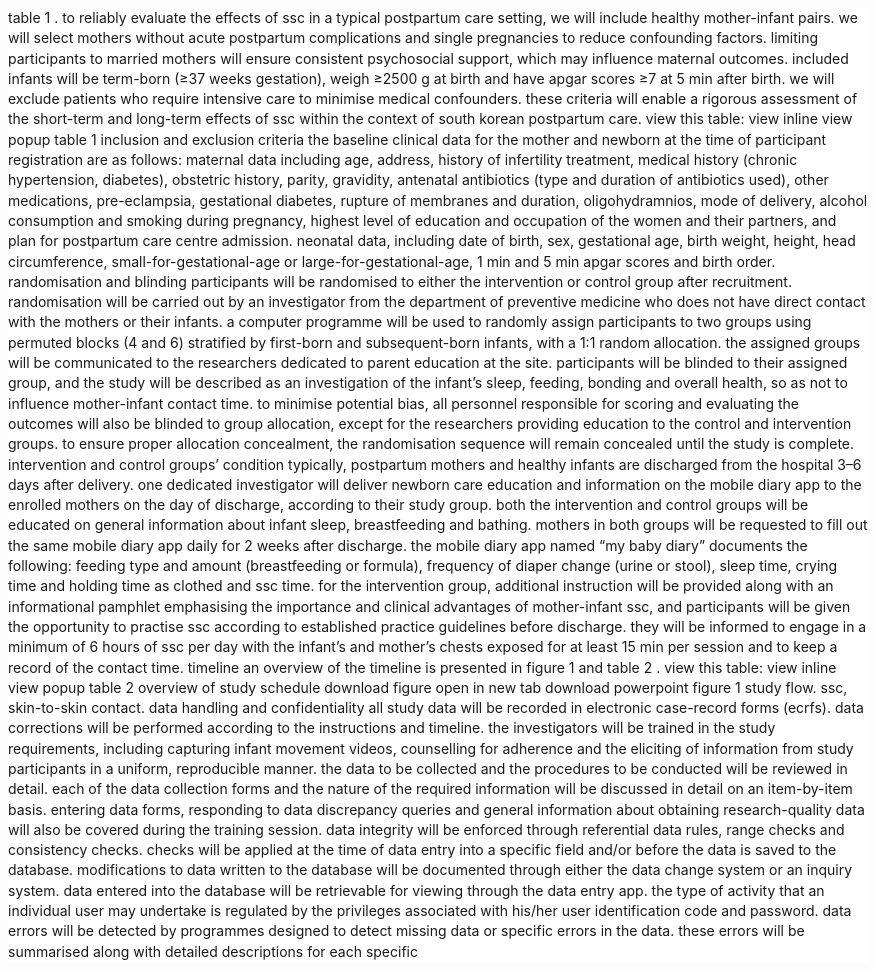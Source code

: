 table 1 . to reliably evaluate the effects of ssc in a typical postpartum care setting, we will include healthy mother-infant pairs. we will select mothers without acute postpartum complications and single pregnancies to reduce confounding factors. limiting participants to married mothers will ensure consistent psychosocial support, which may influence maternal outcomes. included infants will be term-born (≥37 weeks gestation), weigh ≥2500 g at birth and have apgar scores ≥7 at 5 min after birth. we will exclude patients who require intensive care to minimise medical confounders. these criteria will enable a rigorous assessment of the short-term and long-term effects of ssc within the context of south korean postpartum care. view this table: view inline view popup table 1 inclusion and exclusion criteria the baseline clinical data for the mother and newborn at the time of participant registration are as follows: maternal data including age, address, history of infertility treatment, medical history (chronic hypertension, diabetes), obstetric history, parity, gravidity, antenatal antibiotics (type and duration of antibiotics used), other medications, pre-eclampsia, gestational diabetes, rupture of membranes and duration, oligohydramnios, mode of delivery, alcohol consumption and smoking during pregnancy, highest level of education and occupation of the women and their partners, and plan for postpartum care centre admission. neonatal data, including date of birth, sex, gestational age, birth weight, height, head circumference, small-for-gestational-age or large-for-gestational-age, 1 min and 5 min apgar scores and birth order. randomisation and blinding participants will be randomised to either the intervention or control group after recruitment. randomisation will be carried out by an investigator from the department of preventive medicine who does not have direct contact with the mothers or their infants. a computer programme will be used to randomly assign participants to two groups using permuted blocks (4 and 6) stratified by first-born and subsequent-born infants, with a 1:1 random allocation. the assigned groups will be communicated to the researchers dedicated to parent education at the site. participants will be blinded to their assigned group, and the study will be described as an investigation of the infant’s sleep, feeding, bonding and overall health, so as not to influence mother-infant contact time. to minimise potential bias, all personnel responsible for scoring and evaluating the outcomes will also be blinded to group allocation, except for the researchers providing education to the control and intervention groups. to ensure proper allocation concealment, the randomisation sequence will remain concealed until the study is complete. intervention and control groups’ condition typically, postpartum mothers and healthy infants are discharged from the hospital 3–6 days after delivery. one dedicated investigator will deliver newborn care education and information on the mobile diary app to the enrolled mothers on the day of discharge, according to their study group. both the intervention and control groups will be educated on general information about infant sleep, breastfeeding and bathing. mothers in both groups will be requested to fill out the same mobile diary app daily for 2 weeks after discharge. the mobile diary app named “my baby diary” documents the following: feeding type and amount (breastfeeding or formula), frequency of diaper change (urine or stool), sleep time, crying time and holding time as clothed and ssc time. for the intervention group, additional instruction will be provided along with an informational pamphlet emphasising the importance and clinical advantages of mother-infant ssc, and participants will be given the opportunity to practise ssc according to established practice guidelines before discharge. they will be informed to engage in a minimum of 6 hours of ssc per day with the infant’s and mother’s chests exposed for at least 15 min per session and to keep a record of the contact time. timeline an overview of the timeline is presented in figure 1 and table 2 . view this table: view inline view popup table 2 overview of study schedule download figure open in new tab download powerpoint figure 1 study flow. ssc, skin-to-skin contact. data handling and confidentiality all study data will be recorded in electronic case-record forms (ecrfs). data corrections will be performed according to the instructions and timeline. the investigators will be trained in the study requirements, including capturing infant movement videos, counselling for adherence and the eliciting of information from study participants in a uniform, reproducible manner. the data to be collected and the procedures to be conducted will be reviewed in detail. each of the data collection forms and the nature of the required information will be discussed in detail on an item-by-item basis. entering data forms, responding to data discrepancy queries and general information about obtaining research-quality data will also be covered during the training session. data integrity will be enforced through referential data rules, range checks and consistency checks. checks will be applied at the time of data entry into a specific field and/or before the data is saved to the database. modifications to data written to the database will be documented through either the data change system or an inquiry system. data entered into the database will be retrievable for viewing through the data entry app. the type of activity that an individual user may undertake is regulated by the privileges associated with his/her user identification code and password. data errors will be detected by programmes designed to detect missing data or specific errors in the data. these errors will be summarised along with detailed descriptions for each specific